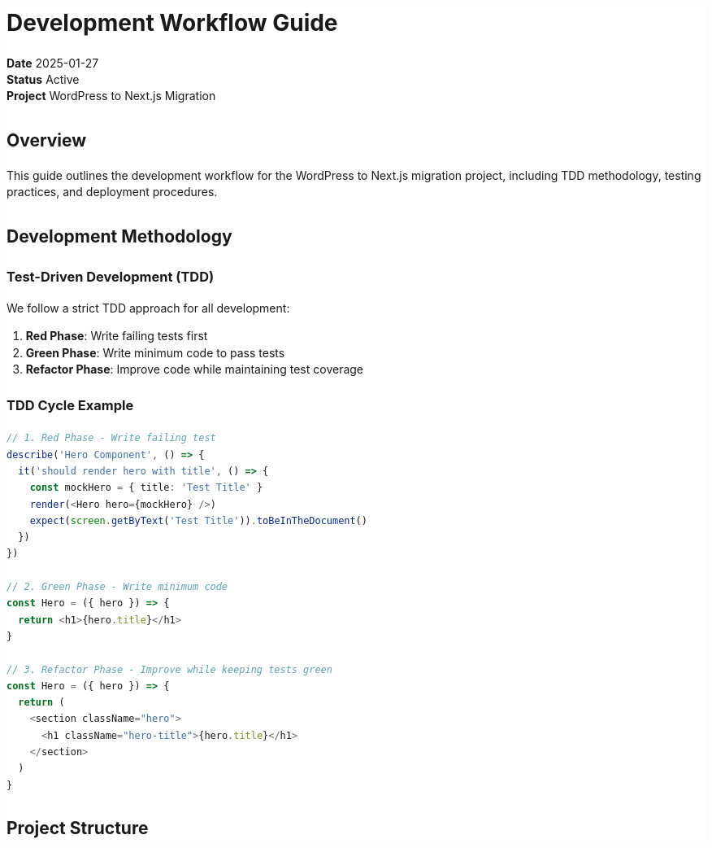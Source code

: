 # Development Workflow Guide

**Date** 2025-01-27  
**Status** Active  
**Project** WordPress to Next.js Migration

## Overview

This guide outlines the development workflow for the WordPress to Next.js migration project, including TDD methodology, testing practices, and deployment procedures.

## Development Methodology

### Test-Driven Development (TDD)

We follow a strict TDD approach for all development:

1. **Red Phase**: Write failing tests first
2. **Green Phase**: Write minimum code to pass tests
3. **Refactor Phase**: Improve code while maintaining test coverage

### TDD Cycle Example

```typescript
// 1. Red Phase - Write failing test
describe('Hero Component', () => {
  it('should render hero with title', () => {
    const mockHero = { title: 'Test Title' }
    render(<Hero hero={mockHero} />)
    expect(screen.getByText('Test Title')).toBeInTheDocument()
  })
})

// 2. Green Phase - Write minimum code
const Hero = ({ hero }) => {
  return <h1>{hero.title}</h1>
}

// 3. Refactor Phase - Improve while keeping tests green
const Hero = ({ hero }) => {
  return (
    <section className="hero">
      <h1 className="hero-title">{hero.title}</h1>
    </section>
  )
}
```

## Project Structure
